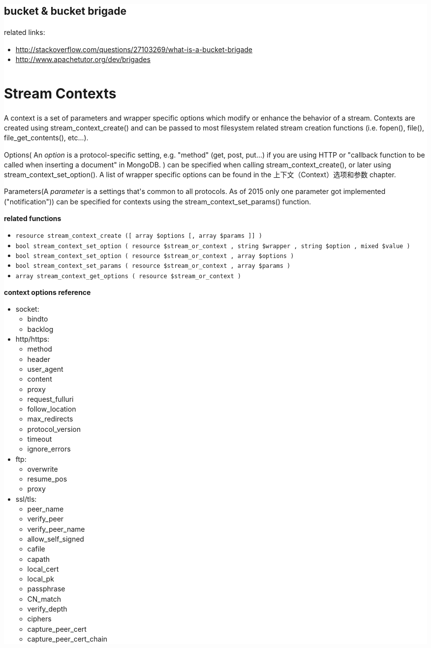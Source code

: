 ## bucket & bucket brigade

related links:
- http://stackoverflow.com/questions/27103269/what-is-a-bucket-brigade
- http://www.apachetutor.org/dev/brigades

# Stream Contexts

A context is a set of parameters and wrapper specific options which modify or enhance the behavior of a stream. Contexts are created using stream_context_create() and can be passed to most filesystem related stream creation functions (i.e. fopen(), file(), file_get_contents(), etc...). 

Options( An *option* is a protocol-specific setting, e.g. "method" (get, post, put...) if you are using HTTP or "callback function to be called when inserting a document" in MongoDB.
) can be specified when calling stream_context_create(), or later using stream_context_set_option(). A list of wrapper specific options can be found in the 上下文（Context）选项和参数 chapter. 

Parameters(A *parameter* is a settings that's common to all protocols. As of 2015 only one parameter got implemented ("notification")) can be specified for contexts using the stream_context_set_params() function. 

__related functions__
- `resource stream_context_create ([ array $options [, array $params ]] )`
- `bool stream_context_set_option ( resource $stream_or_context , string $wrapper , string $option , mixed $value )`
- `bool stream_context_set_option ( resource $stream_or_context , array $options )`
- `bool stream_context_set_params ( resource $stream_or_context , array $params )`
- `array stream_context_get_options ( resource $stream_or_context )`

__context options reference__
- socket: 
    - bindto
    - backlog
- http/https: 
    - method
    - header
    - user_agent
    - content
    - proxy
    - request_fulluri
    - follow_location
    - max_redirects
    - protocol_version
    - timeout
    - ignore_errors
- ftp:
    - overwrite
    - resume_pos
    - proxy
- ssl/tls:
    - peer_name
    - verify_peer
    - verify_peer_name
    - allow_self_signed
    - cafile
    - capath
    - local_cert
    - local_pk
    - passphrase
    - CN_match
    - verify_depth
    - ciphers
    - capture_peer_cert
    - capture_peer_cert_chain